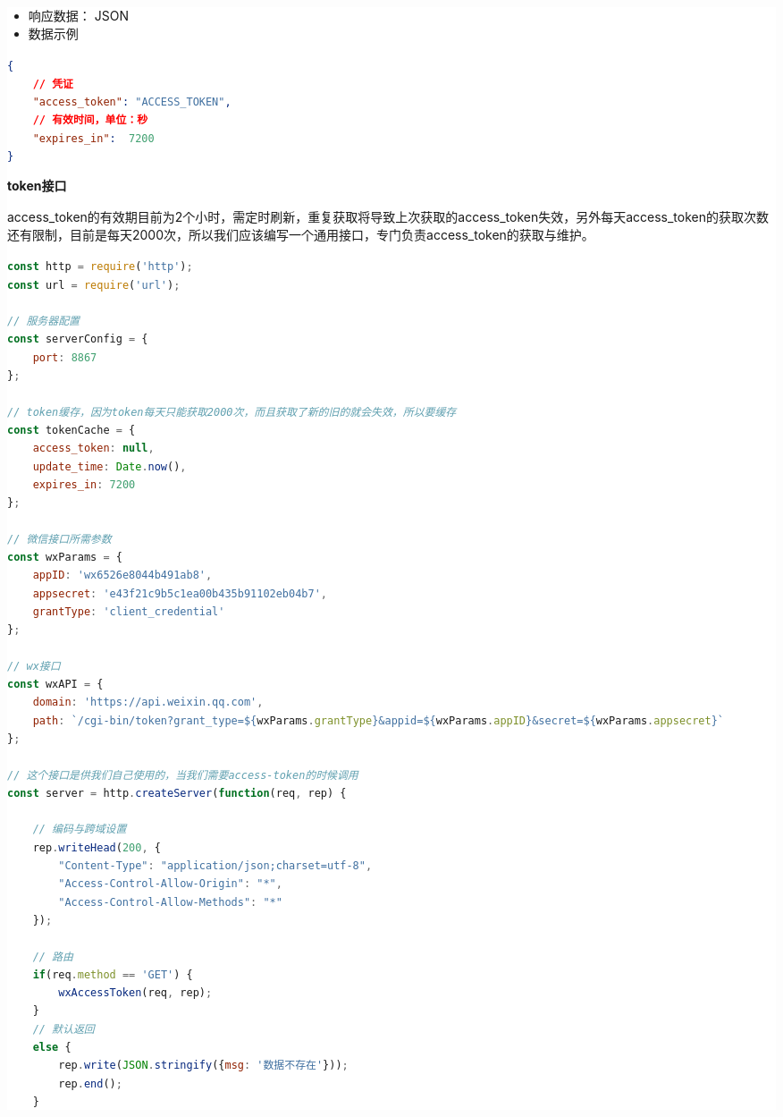 - 响应数据： JSON
- 数据示例

```json
{
    // 凭证
    "access_token": "ACCESS_TOKEN",
    // 有效时间，单位：秒
    "expires_in":  7200
}
```

**token接口**

access_token的有效期目前为2个小时，需定时刷新，重复获取将导致上次获取的access_token失效，另外每天access_token的获取次数还有限制，目前是每天2000次，所以我们应该编写一个通用接口，专门负责access_token的获取与维护。

```js
const http = require('http');
const url = require('url');

// 服务器配置
const serverConfig = {
    port: 8867
};

// token缓存，因为token每天只能获取2000次，而且获取了新的旧的就会失效，所以要缓存
const tokenCache = {
    access_token: null,
    update_time: Date.now(),
    expires_in: 7200
};

// 微信接口所需参数
const wxParams = {
    appID: 'wx6526e8044b491ab8',
    appsecret: 'e43f21c9b5c1ea00b435b91102eb04b7',
    grantType: 'client_credential'
};

// wx接口
const wxAPI = {
    domain: 'https://api.weixin.qq.com',
    path: `/cgi-bin/token?grant_type=${wxParams.grantType}&appid=${wxParams.appID}&secret=${wxParams.appsecret}`
};

// 这个接口是供我们自己使用的，当我们需要access-token的时候调用
const server = http.createServer(function(req, rep) {

    // 编码与跨域设置
    rep.writeHead(200, {
        "Content-Type": "application/json;charset=utf-8",
        "Access-Control-Allow-Origin": "*",
        "Access-Control-Allow-Methods": "*"
    });

    // 路由
    if(req.method == 'GET') {
        wxAccessToken(req, rep);
    }
    // 默认返回
    else {
        rep.write(JSON.stringify({msg: '数据不存在'}));
        rep.end();
    }
```